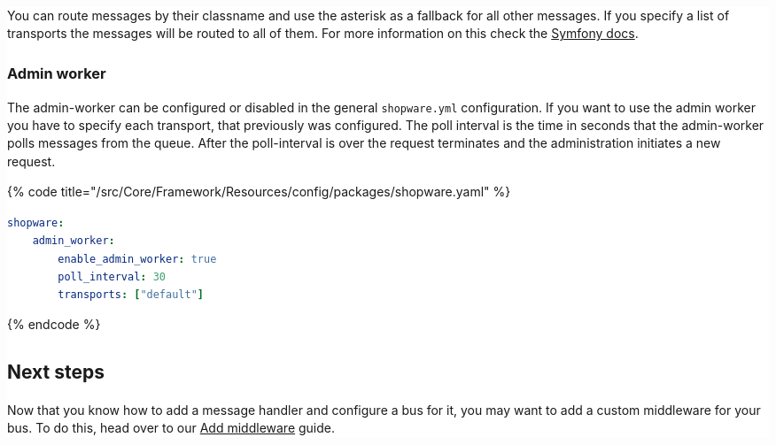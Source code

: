 You can route messages by their classname and use the asterisk as a fallback for all other messages. If you specify a list of transports the messages will be routed to all of them. For more information on this check the [Symfony docs](https://symfony.com/doc/current/messenger.html#routing-messages-to-a-transport).

### Admin worker

The admin-worker can be configured or disabled in the general `shopware.yml` configuration. If you want to use the admin worker you have to specify each transport, that previously was configured. The poll interval is the time in seconds that the admin-worker polls messages from the queue. After the poll-interval is over the request terminates and the administration initiates a new request.

{% code title="<platform root>/src/Core/Framework/Resources/config/packages/shopware.yaml" %}
```yaml
shopware:
    admin_worker:
        enable_admin_worker: true
        poll_interval: 30
        transports: ["default"]
```
{% endcode %}

## Next steps

Now that you know how to add a message handler and configure a bus for it, you may want to add a custom middleware for your bus. To do this, head over to our [Add middleware](https://github.com/shopware/docs/tree/05346e0536e104217e604215cbef11f2e10a5162/guides/plugins/plugins/framework/message-queue/add-middleware.md) guide.

